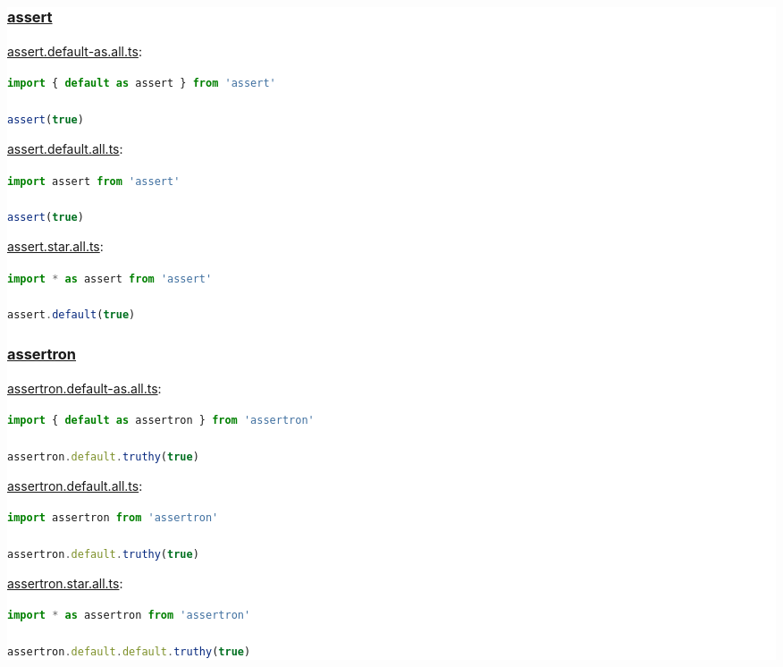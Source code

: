 ### [assert](../../README.md#assert)

[assert.default-as.all.ts](./ts/assert.default-as.all.ts):

```ts
import { default as assert } from 'assert'

assert(true)

```

[assert.default.all.ts](./ts/assert.default.all.ts):

```ts
import assert from 'assert'

assert(true)

```

[assert.star.all.ts](./ts/assert.star.all.ts):

```ts
import * as assert from 'assert'

assert.default(true)

```

### [assertron](../../README.md#assertron)

[assertron.default-as.all.ts](./ts/assertron.default-as.all.ts):

```ts
import { default as assertron } from 'assertron'

assertron.default.truthy(true)

```

[assertron.default.all.ts](./ts/assertron.default.all.ts):

```ts
import assertron from 'assertron'

assertron.default.truthy(true)

```

[assertron.star.all.ts](./ts/assertron.star.all.ts):

```ts
import * as assertron from 'assertron'

assertron.default.default.truthy(true)

```
